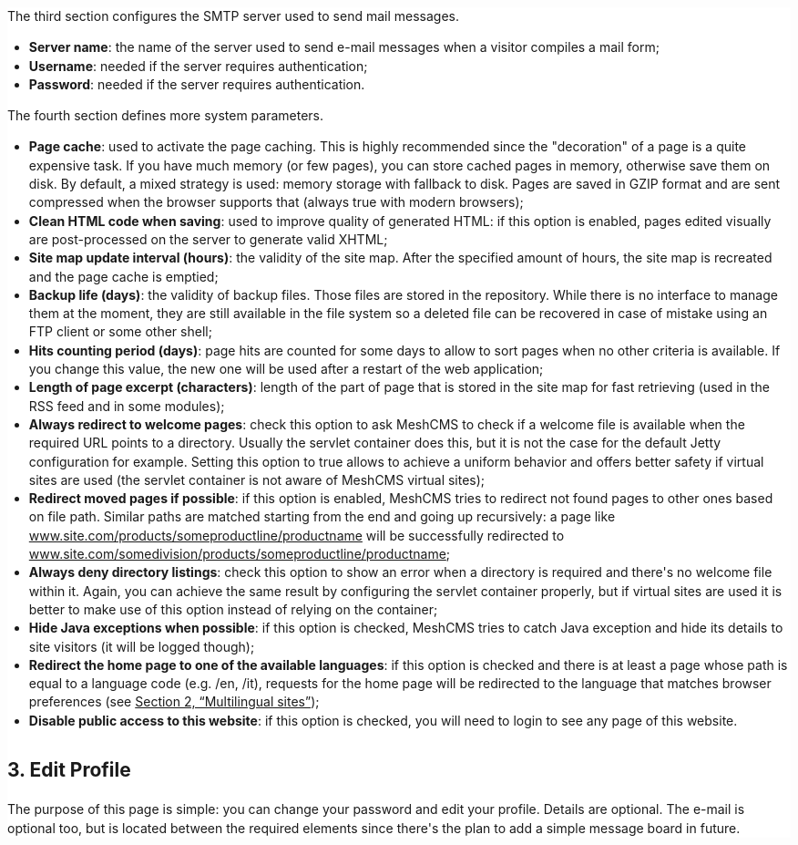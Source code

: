 The third section configures the SMTP server used to send mail messages.

- **Server name**: the name of the server used to send e-mail messages when a visitor compiles a mail form;
- **Username**: needed if the server requires authentication;
- **Password**: needed if the server requires authentication.

The fourth section defines more system parameters.

- **Page cache**: used to activate the page caching. This is highly recommended since the "decoration" of a page is a quite expensive task. If you have much memory (or few pages), you can store cached pages in memory, otherwise save them on disk. By default, a mixed strategy is used: memory storage with fallback to disk. Pages are saved in GZIP format and are sent compressed when the browser supports that (always true with modern browsers);
- **Clean HTML code when saving**: used to improve quality of generated HTML: if this option is enabled, pages edited visually are post-processed on the server to generate valid XHTML;
- **Site map update interval (hours)**: the validity of the site map. After the specified amount of hours, the site map is recreated and the page cache is emptied;
- **Backup life (days)**: the validity of backup files. Those files are stored in the repository. While there is no interface to manage them at the moment, they are still available in the file system so a deleted file can be recovered in case of mistake using an FTP client or some other shell;
- **Hits counting period (days)**: page hits are counted for some days to allow to sort pages when no other criteria is available. If you change this value, the new one will be used after a restart of the web application;
- **Length of page excerpt (characters)**: length of the part of page that is stored in the site map for fast retrieving (used in the RSS feed and in some modules);
- **Always redirect to welcome pages**: check this option to ask MeshCMS to check if a welcome file is available when the required URL points to a directory. Usually the servlet container does this, but it is not the case for the default Jetty configuration for example. Setting this option to true allows to achieve a uniform behavior and offers better safety if virtual sites are used (the servlet container is not aware of MeshCMS virtual sites);
- **Redirect moved pages if possible**: if this option is enabled, MeshCMS tries to redirect not found pages to other ones based on file path. Similar paths are matched starting from the end and going up recursively: a page like www.site.com/products/someproductline/productname will be successfully redirected to www.site.com/somedivision/products/someproductline/productname;
- **Always deny directory listings**: check this option to show an error when a directory is required and there's no welcome file within it. Again, you can achieve the same result by configuring the servlet container properly, but if virtual sites are used it is better to make use of this option instead of relying on the container;
- **Hide Java exceptions when possible**: if this option is checked, MeshCMS tries to catch Java exception and hide its details to site visitors (it will be logged though);
- **Redirect the home page to one of the available languages**: if this option is checked and there is at least a page whose path is equal to a language code (e.g. /en, /it), requests for the home page will be redirected to the language that matches browser preferences (see [Section 2, &#8220;Multilingual sites&#8221;](#multilingual));
- **Disable public access to this website**: if this option is checked, you will need to login to see any page of this website.

## 3. Edit Profile

The purpose of this page is simple: you can change your password and edit your profile. Details are optional. The e-mail is optional too, but is located between the required elements since there's the plan to add a simple message board in future.
